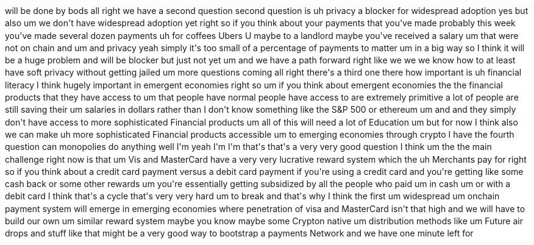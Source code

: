 will be done by
bods all right we have a second question
second question is uh privacy a blocker
for widespread adoption yes but also um
we don't have widespread adoption yet
right so if you think about your
payments that you've made probably this
week you've made several dozen payments
uh for coffees Ubers U maybe to a
landlord maybe you've received a salary
um that were not on chain and um and
privacy yeah simply it's too small of a
percentage of payments to matter um in a
big way so I think it will be a huge
problem and will be blocker but just not
yet um and we have a path forward right
like we we we know how to at least have
soft privacy without getting jailed um
more questions coming all right there's
a third one there how important is uh
financial literacy I think hugely
important in emergent economies right so
um if you think about emergent economies
the the financial products that they
have access to um that people have
normal people have access to are
extremely primitive a lot of people are
still saving their um salaries in
dollars rather than I don't know
something like the S&amp;P 500 or ethereum
um and and they simply don't have access
to more sophisticated Financial products
um all of this will need a lot of
Education um but for now I think also we
can make uh more sophisticated Financial
products accessible um to emerging
economies through
crypto I have the fourth question can
monopolies do anything well I'm yeah I'm
I'm that's that's a very very good
question I think um the the main
challenge right now is that um Vis and
MasterCard have a very very lucrative
reward system which the uh Merchants pay
for right so if you think about a credit
card payment versus a debit card payment
if you're using a credit card and you're
getting like some cash back or some
other rewards um you're essentially
getting subsidized by all the people who
paid um in cash um or with a debit card
I think that's a cycle that's very very
hard um to break and that's why I think
the first um
widespread um onchain payment system
will emerge in emerging economies where
penetration of visa and MasterCard isn't
that high and we will have to build our
own um similar reward system maybe you
know maybe some Crypton native um
distribution methods like um Future air
drops and stuff like that might be a
very good way to bootstrap a payments
Network and we have one minute left for